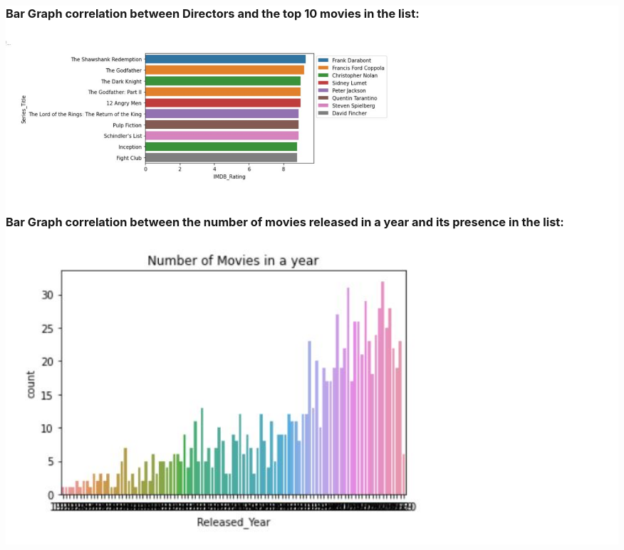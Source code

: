 </p>


### Bar Graph correlation between Directors and the top 10 movies in the list:
<p align="left">
 <img src='https://github.com/shrikrishnau/IMDB_Top_1000/blob/main/IMDB%201000/Director%20Vs%20Rating.JPG?raw=true' width="600">

</p>

### Bar Graph correlation between the number of movies released in a year and its presence in the list:
<p align="left">
 <img src='https://github.com/shrikrishnau/IMDB_Top_1000/blob/main/IMDB%201000/Number%20of%20movies%20in%20a%20year.JPG?raw=true' width="600">

</p>
